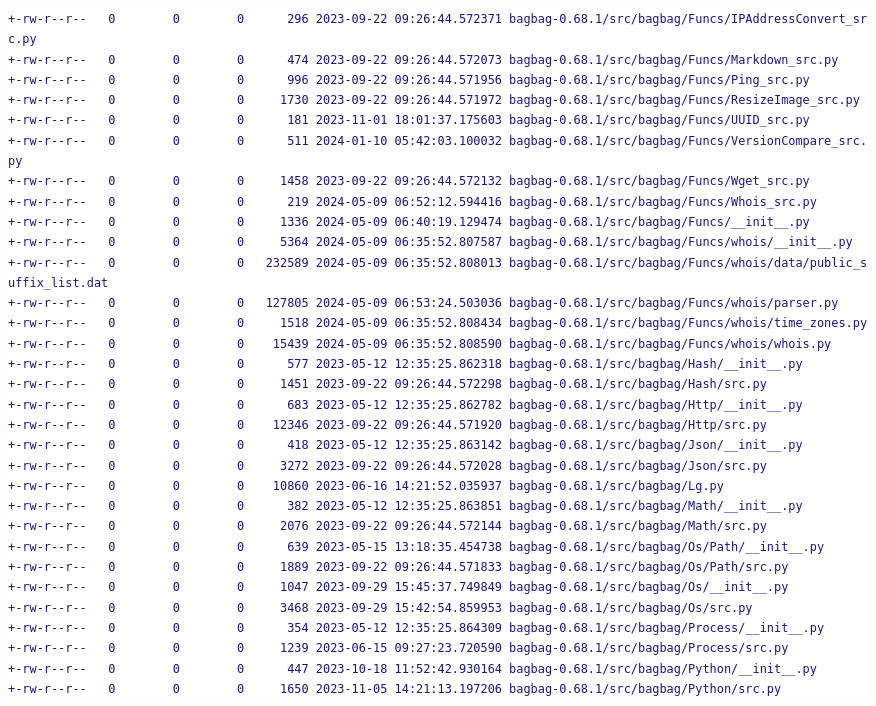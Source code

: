 ```diff
+-rw-r--r--   0        0        0      296 2023-09-22 09:26:44.572371 bagbag-0.68.1/src/bagbag/Funcs/IPAddressConvert_src.py
+-rw-r--r--   0        0        0      474 2023-09-22 09:26:44.572073 bagbag-0.68.1/src/bagbag/Funcs/Markdown_src.py
+-rw-r--r--   0        0        0      996 2023-09-22 09:26:44.571956 bagbag-0.68.1/src/bagbag/Funcs/Ping_src.py
+-rw-r--r--   0        0        0     1730 2023-09-22 09:26:44.571972 bagbag-0.68.1/src/bagbag/Funcs/ResizeImage_src.py
+-rw-r--r--   0        0        0      181 2023-11-01 18:01:37.175603 bagbag-0.68.1/src/bagbag/Funcs/UUID_src.py
+-rw-r--r--   0        0        0      511 2024-01-10 05:42:03.100032 bagbag-0.68.1/src/bagbag/Funcs/VersionCompare_src.py
+-rw-r--r--   0        0        0     1458 2023-09-22 09:26:44.572132 bagbag-0.68.1/src/bagbag/Funcs/Wget_src.py
+-rw-r--r--   0        0        0      219 2024-05-09 06:52:12.594416 bagbag-0.68.1/src/bagbag/Funcs/Whois_src.py
+-rw-r--r--   0        0        0     1336 2024-05-09 06:40:19.129474 bagbag-0.68.1/src/bagbag/Funcs/__init__.py
+-rw-r--r--   0        0        0     5364 2024-05-09 06:35:52.807587 bagbag-0.68.1/src/bagbag/Funcs/whois/__init__.py
+-rw-r--r--   0        0        0   232589 2024-05-09 06:35:52.808013 bagbag-0.68.1/src/bagbag/Funcs/whois/data/public_suffix_list.dat
+-rw-r--r--   0        0        0   127805 2024-05-09 06:53:24.503036 bagbag-0.68.1/src/bagbag/Funcs/whois/parser.py
+-rw-r--r--   0        0        0     1518 2024-05-09 06:35:52.808434 bagbag-0.68.1/src/bagbag/Funcs/whois/time_zones.py
+-rw-r--r--   0        0        0    15439 2024-05-09 06:35:52.808590 bagbag-0.68.1/src/bagbag/Funcs/whois/whois.py
+-rw-r--r--   0        0        0      577 2023-05-12 12:35:25.862318 bagbag-0.68.1/src/bagbag/Hash/__init__.py
+-rw-r--r--   0        0        0     1451 2023-09-22 09:26:44.572298 bagbag-0.68.1/src/bagbag/Hash/src.py
+-rw-r--r--   0        0        0      683 2023-05-12 12:35:25.862782 bagbag-0.68.1/src/bagbag/Http/__init__.py
+-rw-r--r--   0        0        0    12346 2023-09-22 09:26:44.571920 bagbag-0.68.1/src/bagbag/Http/src.py
+-rw-r--r--   0        0        0      418 2023-05-12 12:35:25.863142 bagbag-0.68.1/src/bagbag/Json/__init__.py
+-rw-r--r--   0        0        0     3272 2023-09-22 09:26:44.572028 bagbag-0.68.1/src/bagbag/Json/src.py
+-rw-r--r--   0        0        0    10860 2023-06-16 14:21:52.035937 bagbag-0.68.1/src/bagbag/Lg.py
+-rw-r--r--   0        0        0      382 2023-05-12 12:35:25.863851 bagbag-0.68.1/src/bagbag/Math/__init__.py
+-rw-r--r--   0        0        0     2076 2023-09-22 09:26:44.572144 bagbag-0.68.1/src/bagbag/Math/src.py
+-rw-r--r--   0        0        0      639 2023-05-15 13:18:35.454738 bagbag-0.68.1/src/bagbag/Os/Path/__init__.py
+-rw-r--r--   0        0        0     1889 2023-09-22 09:26:44.571833 bagbag-0.68.1/src/bagbag/Os/Path/src.py
+-rw-r--r--   0        0        0     1047 2023-09-29 15:45:37.749849 bagbag-0.68.1/src/bagbag/Os/__init__.py
+-rw-r--r--   0        0        0     3468 2023-09-29 15:42:54.859953 bagbag-0.68.1/src/bagbag/Os/src.py
+-rw-r--r--   0        0        0      354 2023-05-12 12:35:25.864309 bagbag-0.68.1/src/bagbag/Process/__init__.py
+-rw-r--r--   0        0        0     1239 2023-06-15 09:27:23.720590 bagbag-0.68.1/src/bagbag/Process/src.py
+-rw-r--r--   0        0        0      447 2023-10-18 11:52:42.930164 bagbag-0.68.1/src/bagbag/Python/__init__.py
+-rw-r--r--   0        0        0     1650 2023-11-05 14:21:13.197206 bagbag-0.68.1/src/bagbag/Python/src.py
```